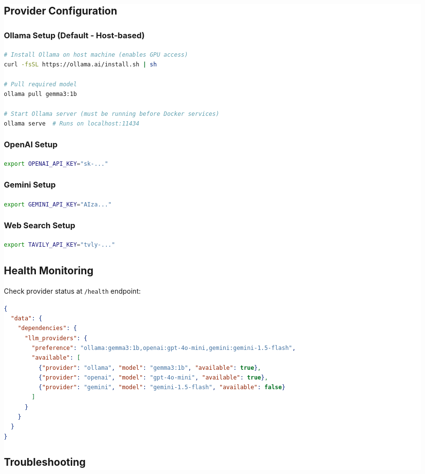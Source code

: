 ## Provider Configuration

### Ollama Setup (Default - Host-based)
```bash
# Install Ollama on host machine (enables GPU access)
curl -fsSL https://ollama.ai/install.sh | sh

# Pull required model
ollama pull gemma3:1b

# Start Ollama server (must be running before Docker services)
ollama serve  # Runs on localhost:11434
```

### OpenAI Setup
```bash
export OPENAI_API_KEY="sk-..."
```

### Gemini Setup  
```bash
export GEMINI_API_KEY="AIza..."
```

### Web Search Setup
```bash
export TAVILY_API_KEY="tvly-..."
```

## Health Monitoring

Check provider status at `/health` endpoint:
```json
{
  "data": {
    "dependencies": {
      "llm_providers": {
        "preference": "ollama:gemma3:1b,openai:gpt-4o-mini,gemini:gemini-1.5-flash",
        "available": [
          {"provider": "ollama", "model": "gemma3:1b", "available": true},
          {"provider": "openai", "model": "gpt-4o-mini", "available": true},
          {"provider": "gemini", "model": "gemini-1.5-flash", "available": false}
        ]
      }
    }
  }
}
```

## Troubleshooting
